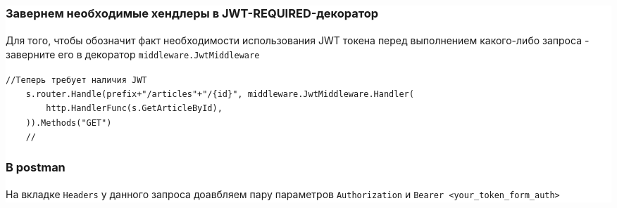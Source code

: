 ### Завернем необходимые хендлеры в JWT-REQUIRED-декоратор
Для того, чтобы обозначит факт необходимости использования JWT токена перед выполнением какого-либо запроса - заверните его в декоратор ```middleware.JwtMiddleware```
```
//Теперь требует наличия JWT
	s.router.Handle(prefix+"/articles"+"/{id}", middleware.JwtMiddleware.Handler(
		http.HandlerFunc(s.GetArticleById),
	)).Methods("GET")
	//
```

### В postman
На вкладке ```Headers``` у данного запроса доавбляем пару параметров
```Authorization``` и ```Bearer <your_token_form_auth>```